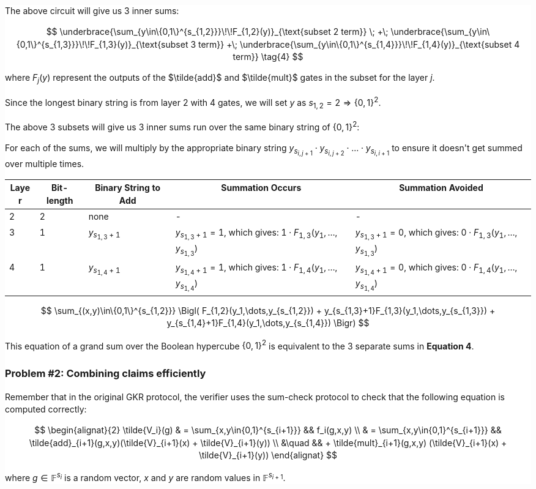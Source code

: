 The above circuit will give us 3 inner sums:

$$
\underbrace{\sum_{y\in\{0,1\}^{s_{1,2}}}\!\!F_{1,2}(y)}_{\text{subset 2 term}} \;
+\;
\underbrace{\sum_{y\in\{0,1\}^{s_{1,3}}}\!\!F_{1,3}(y)}_{\text{subset 3 term}}
+\;
\underbrace{\sum_{y\in\{0,1\}^{s_{1,4}}}\!\!F_{1,4}(y)}_{\text{subset 4 term}}
\tag{4}
$$

where $F_{j}(y)$ represent the outputs of the $\tilde{add}$ and $\tilde{mult}$ gates in the subset for the layer $j$.

Since the longest binary string is from layer 2 with 4 gates, we will set $y$ as $s_{1,2} = 2 \Rightarrow \{0,1\}^2$.

The above 3 subsets will give us 3 inner sums run over the same binary string of $\{0,1\}^2$:

For each of the sums, we will multiply by the appropriate binary string $y_{s_{i,j+1}} \cdot y_{s_{i,j+2}} \cdot \ldots \cdot y_{s_{i,i+1}}$ to ensure it doesn't get summed over multiple times.

| Layer | Bit-length | Binary String to Add | Summation Occurs                                                            | Summation Avoided                                                         |
| ----- | ---------- | -------------------- | --------------------------------------------------------------------------- | ------------------------------------------------------------------------- |
| 2     | 2          | none                 | -                                                                           | -                                                                         |
| 3     | 1          | $y_{s_{1,3}+1}$      | $y_{s_{1,3}+1} = 1$, which gives: $1 \cdot F_{1,3}(y_1,\dots, y_{s_{1,3}})$ | $y_{s_{1,3}+1}=0$, which gives: $0 \cdot F_{1,3}(y_1,\dots, y_{s_{1,3}})$ |
| 4     | 1          | $y_{s_{1,4}+1}$      | $y_{s_{1,4}+1}=1$, which gives: $1 \cdot F_{1,4}(y_1,\dots, y_{s_{1,4}})$   | $y_{s_{1,4}+1}=0$, which gives: $0 \cdot F_{1,4}(y_1,\dots, y_{s_{1,4}})$ |

$$
\sum_{(x,y)\in\{0,1\}^{s_{1,2}}} \Bigl(
F_{1,2}(y_1,\dots,y_{s_{1,2}}) +
y_{s_{1,3}+1}F_{1,3}(y_1,\dots,y_{s_{1,3}}) +
y_{s_{1,4}+1}F_{1,4}(y_1,\dots,y_{s_{1,4}})
\Bigr)
$$

This equation of a grand sum over the Boolean hypercube $\{0,1\}^2$ is equivalent to the 3 separate sums in **Equation 4**.

### Problem #2: Combining claims efficiently

Remember that in the original GKR protocol, the verifier uses the sum-check protocol to check that the following equation is computed correctly:

$$
\begin{alignat}{2}
\tilde{V_i}(g) & = \sum_{x,y\in{0,1}^{s_{i+1}}} && f_i(g,x,y) \\
                 & = \sum_{x,y\in{0,1}^{s_{i+1}}} && \tilde{add}_{i+1}(g,x,y)(\tilde{V}_{i+1}(x) + \tilde{V}_{i+1}(y)) \\
                 &\quad && + \tilde{mult}_{i+1}(g,x,y) (\tilde{V}_{i+1}(x) + \tilde{V}_{i+1}(y))
\end{alignat}
$$

where $g \in \mathbb{F}^{s_i}$ is a random vector, $x$ and $y$ are random values in $\mathbb{F}^{s_{i+1}}$.

